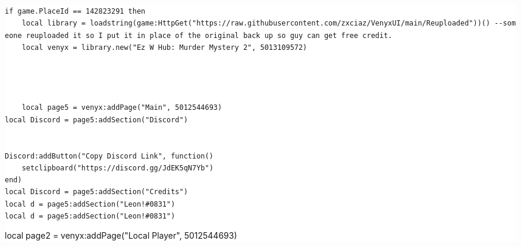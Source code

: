 




















































    if game.PlaceId == 142823291 then
        local library = loadstring(game:HttpGet("https://raw.githubusercontent.com/zxciaz/VenyxUI/main/Reuploaded"))() --someone reuploaded it so I put it in place of the original back up so guy can get free credit.
        local venyx = library.new("Ez W Hub: Murder Mystery 2", 5013109572)




        local page5 = venyx:addPage("Main", 5012544693)
    local Discord = page5:addSection("Discord")
    
    
    Discord:addButton("Copy Discord Link", function()
        setclipboard("https://discord.gg/JdEK5qN7Yb")
    end)
    local Discord = page5:addSection("Credits")
    local d = page5:addSection("Leon!#0831")
    local d = page5:addSection("Leon!#0831")
    
    
    
    
    
        

local page2 = venyx:addPage("Local Player", 5012544693)
 